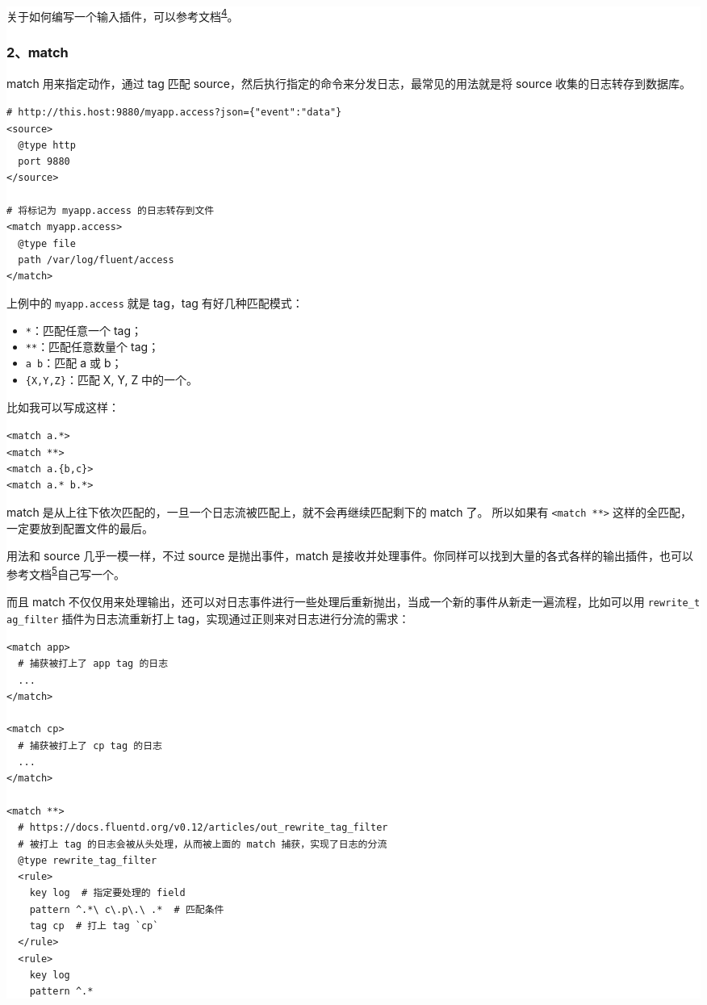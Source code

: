 关于如何编写一个输入插件，可以参考文档<sup class="footnote-ref" id="fnref-input-plugin">[4](#fn-input-plugin)</sup>。

### 2、match

match 用来指定动作，通过 tag 匹配 source，然后执行指定的命令来分发日志，最常见的用法就是将 source 收集的日志转存到数据库。

```
# http://this.host:9880/myapp.access?json={"event":"data"}
<source>
  @type http
  port 9880
</source>

# 将标记为 myapp.access 的日志转存到文件
<match myapp.access>
  @type file
  path /var/log/fluent/access
</match>

```

上例中的 `myapp.access` 就是 tag，tag 有好几种匹配模式：

*   `*`：匹配任意一个 tag；
*   `**`：匹配任意数量个 tag；
*   `a b`：匹配 a 或 b；
*   `{X,Y,Z}`：匹配 X, Y, Z 中的一个。

比如我可以写成这样：

```
<match a.*>
<match **>
<match a.{b,c}>
<match a.* b.*>

```

match 是从上往下依次匹配的，一旦一个日志流被匹配上，就不会再继续匹配剩下的 match 了。 所以如果有 `<match **>` 这样的全匹配，一定要放到配置文件的最后。

用法和 source 几乎一模一样，不过 source 是抛出事件，match 是接收并处理事件。你同样可以找到大量的各式各样的输出插件，也可以参考文档<sup class="footnote-ref" id="fnref-output-plugin">[5](#fn-output-plugin)</sup>自己写一个。

而且 match 不仅仅用来处理输出，还可以对日志事件进行一些处理后重新抛出，当成一个新的事件从新走一遍流程，比如可以用 `rewrite_tag_filter` 插件为日志流重新打上 tag，实现通过正则来对日志进行分流的需求：

```
<match app>
  # 捕获被打上了 app tag 的日志
  ...
</match>

<match cp>
  # 捕获被打上了 cp tag 的日志
  ...
</match>

<match **>
  # https://docs.fluentd.org/v0.12/articles/out_rewrite_tag_filter
  # 被打上 tag 的日志会被从头处理，从而被上面的 match 捕获，实现了日志的分流
  @type rewrite_tag_filter
  <rule>
    key log  # 指定要处理的 field
    pattern ^.*\ c\.p\.\ .*  # 匹配条件
    tag cp  # 打上 tag `cp`
  </rule>
  <rule>
    key log
    pattern ^.*
```